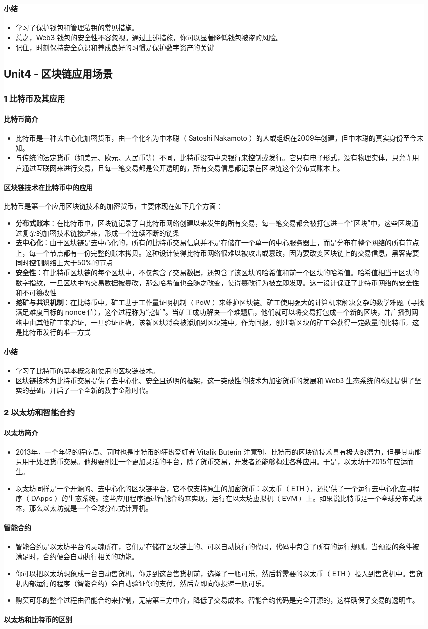 #### 小结

- 学习了保护钱包和管理私钥的常见措施。
- 总之，Web3 钱包的安全性不容忽视。通过上述措施，你可以显著降低钱包被盗的风险。
- 记住，时刻保持安全意识和养成良好的习惯是保护数字资产的关键

## Unit4 - 区块链应用场景

### 1 比特币及其应用

#### 比特币简介

- 比特币是一种去中心化加密货币，由一个化名为中本聪（ Satoshi Nakamoto ）的人或组织在2009年创建，但中本聪的真实身份至今未知。
- 与传统的法定货币（如美元、欧元、人民币等）不同，比特币没有中央银行来控制或发行。它只有电子形式，没有物理实体，只允许用户通过互联网来进行交易，且每一笔交易都是公开透明的，所有交易信息都记录在区块链这个分布式账本上。

#### 区块链技术在比特币中的应用

比特币是第一个应用区块链技术的加密货币，主要体现在如下几个方面：

- **分布式账本**：在比特币中，区块链记录了自比特币网络创建以来发生的所有交易，每一笔交易都会被打包进一个“区块”中，这些区块通过复杂的加密技术链接起来，形成一个连续不断的链条
- **去中心化**：由于区块链是去中心化的，所有的比特币交易信息并不是存储在一个单一的中心服务器上，而是分布在整个网络的所有节点上，每一个节点都有一份完整的账本拷贝。这种设计使得比特币网络很难以被攻击或篡改，因为要改变区块链上的交易信息，黑客需要同时控制网络上大于50%的节点
- **安全性**：在比特币区块链的每个区块中，不仅包含了交易数据，还包含了该区块的哈希值和前一个区块的哈希值。哈希值相当于区块的数字指纹，一旦区块中的交易数据被篡改，那么哈希值也会随之改变，使得篡改行为被立即发现。这一设计保证了比特币网络的安全性和不可篡改性
- **挖矿与共识机制**：在比特币中，矿工基于工作量证明机制（ PoW ）来维护区块链。矿工使用强大的计算机来解决复杂的数学难题（寻找满足难度目标的 nonce 值），这个过程称为“挖矿”。当矿工成功解决一个难题后，他们就可以将交易打包成一个新的区块，并广播到网络中由其他矿工来验证，一旦验证正确，该新区块将会被添加到区块链中。作为回报，创建新区块的矿工会获得一定数量的比特币，这是比特币发行的唯一方式

#### 小结

- 学习了比特币的基本概念和使用的区块链技术。
- 区块链技术为比特币交易提供了去中心化、安全且透明的框架，这一突破性的技术为加密货币的发展和 Web3 生态系统的构建提供了坚实的基础，开启了一个全新的数字金融时代。

### 2 以太坊和智能合约

#### 以太坊简介

- 2013年，一个年轻的程序员、同时也是比特币的狂热爱好者 Vitalik Buterin 注意到，比特币的区块链技术具有极大的潜力，但是其功能只用于处理货币交易。他想要创建一个更加灵活的平台，除了货币交易，开发者还能够构建各种应用。于是，以太坊于2015年应运而生。

- 以太坊同样是一个开源的、去中心化的区块链平台，它不仅支持原生的加密货币：以太币（ ETH ），还提供了一个运行去中心化应用程序（ DApps ）的生态系统。这些应用程序通过智能合约来实现，运行在以太坊虚拟机（ EVM ）上。如果说比特币是一个全球分布式账本，那么以太坊就是一个全球分布式计算机。

#### 智能合约

- 智能合约是以太坊平台的灵魂所在，它们是存储在区块链上的、可以自动执行的代码，代码中包含了所有的运行规则。当预设的条件被满足时，合约便会自动执行相关的功能。

- 你可以把以太坊想象成一台自动售货机，你走到这台售货机前，选择了一瓶可乐，然后将需要的以太币（ ETH ）投入到售货机中。售货机内部运行的程序（智能合约）会自动验证你的支付，然后立即向你投递一瓶可乐。
- 购买可乐的整个过程由智能合约来控制，无需第三方中介，降低了交易成本。智能合约代码是完全开源的，这样确保了交易的透明性。

#### 以太坊和比特币的区别
